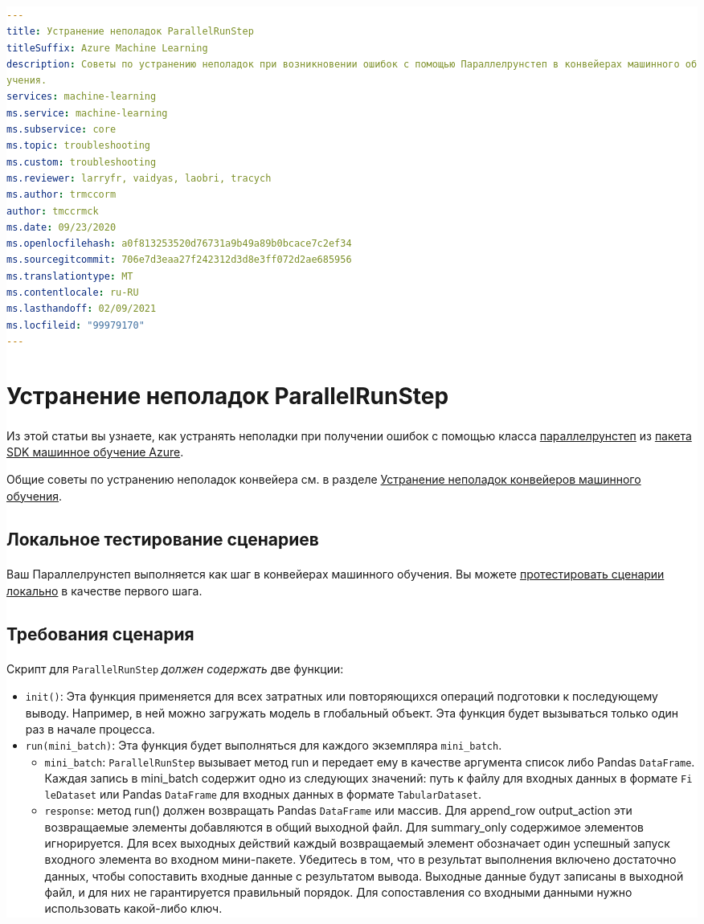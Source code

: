 ```yaml
---
title: Устранение неполадок ParallelRunStep
titleSuffix: Azure Machine Learning
description: Советы по устранению неполадок при возникновении ошибок с помощью Параллелрунстеп в конвейерах машинного обучения.
services: machine-learning
ms.service: machine-learning
ms.subservice: core
ms.topic: troubleshooting
ms.custom: troubleshooting
ms.reviewer: larryfr, vaidyas, laobri, tracych
ms.author: trmccorm
author: tmccrmck
ms.date: 09/23/2020
ms.openlocfilehash: a0f813253520d76731a9b49a89b0bcace7c2ef34
ms.sourcegitcommit: 706e7d3eaa27f242312d3d8e3ff072d2ae685956
ms.translationtype: MT
ms.contentlocale: ru-RU
ms.lasthandoff: 02/09/2021
ms.locfileid: "99979170"
---
```

# <a name="troubleshooting-the-parallelrunstep"></a>Устранение неполадок ParallelRunStep

Из этой статьи вы узнаете, как устранять неполадки при получении ошибок с помощью класса [параллелрунстеп](/python/api/azureml-pipeline-steps/azureml.pipeline.steps.parallel_run_step.parallelrunstep?preserve-view=true&view=azure-ml-py) из [пакета SDK машинное обучение Azure](/python/api/overview/azure/ml/intro?preserve-view=true&view=azure-ml-py).

Общие советы по устранению неполадок конвейера см. в разделе [Устранение неполадок конвейеров машинного обучения](how-to-debug-pipelines.md).

## <a name="testing-scripts-locally"></a>Локальное тестирование сценариев

 Ваш Параллелрунстеп выполняется как шаг в конвейерах машинного обучения. Вы можете [протестировать сценарии локально](how-to-debug-visual-studio-code.md#debug-and-troubleshoot-machine-learning-pipelines) в качестве первого шага.

##  <a name="script-requirements"></a>Требования сценария

Скрипт для `ParallelRunStep` *должен содержать* две функции:
- `init()`: Эта функция применяется для всех затратных или повторяющихся операций подготовки к последующему выводу. Например, в ней можно загружать модель в глобальный объект. Эта функция будет вызываться только один раз в начале процесса.
-  `run(mini_batch)`: Эта функция будет выполняться для каждого экземпляра `mini_batch`.
    -  `mini_batch`: `ParallelRunStep` вызывает метод run и передает ему в качестве аргумента список либо Pandas `DataFrame`. Каждая запись в mini_batch содержит одно из следующих значений: путь к файлу для входных данных в формате `FileDataset` или Pandas `DataFrame` для входных данных в формате `TabularDataset`.
    -  `response`: метод run() должен возвращать Pandas `DataFrame` или массив. Для append_row output_action эти возвращаемые элементы добавляются в общий выходной файл. Для summary_only содержимое элементов игнорируется. Для всех выходных действий каждый возвращаемый элемент обозначает один успешный запуск входного элемента во входном мини-пакете. Убедитесь в том, что в результат выполнения включено достаточно данных, чтобы сопоставить входные данные с результатом вывода. Выходные данные будут записаны в выходной файл, и для них не гарантируется правильный порядок. Для сопоставления со входными данными нужно использовать какой-либо ключ.
